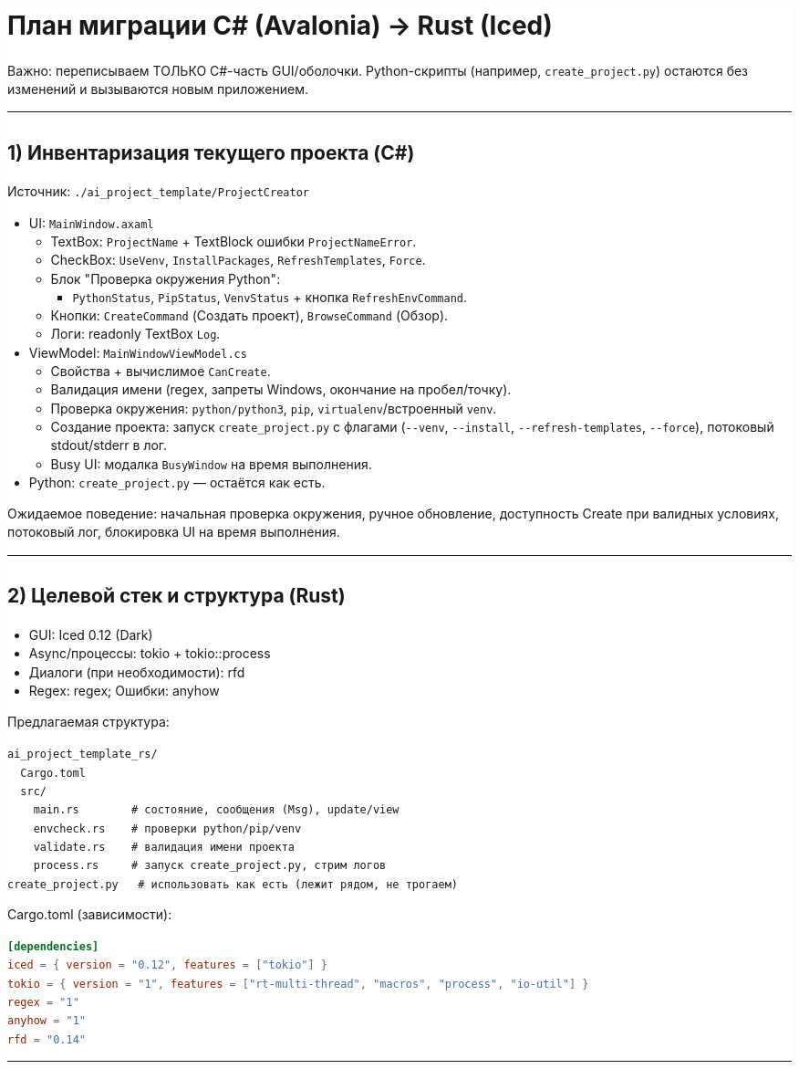 # План миграции C# (Avalonia) → Rust (Iced)

Важно: переписываем ТОЛЬКО C#-часть GUI/оболочки. Python-скрипты (например, `create_project.py`) остаются без изменений и вызываются новым приложением.

---

## 1) Инвентаризация текущего проекта (C#)
Источник: `./ai_project_template/ProjectCreator`
- UI: `MainWindow.axaml`
  - TextBox: `ProjectName` + TextBlock ошибки `ProjectNameError`.
  - CheckBox: `UseVenv`, `InstallPackages`, `RefreshTemplates`, `Force`.
  - Блок "Проверка окружения Python":
    - `PythonStatus`, `PipStatus`, `VenvStatus` + кнопка `RefreshEnvCommand`.
  - Кнопки: `CreateCommand` (Создать проект), `BrowseCommand` (Обзор).
  - Логи: readonly TextBox `Log`.
- ViewModel: `MainWindowViewModel.cs`
  - Свойства + вычислимое `CanCreate`.
  - Валидация имени (regex, запреты Windows, окончание на пробел/точку).
  - Проверка окружения: `python/python3`, `pip`, `virtualenv`/встроенный `venv`.
  - Создание проекта: запуск `create_project.py` с флагами (`--venv`, `--install`, `--refresh-templates`, `--force`), потоковый stdout/stderr в лог.
  - Busy UI: модалка `BusyWindow` на время выполнения.
- Python: `create_project.py` — остаётся как есть.

Ожидаемое поведение: начальная проверка окружения, ручное обновление, доступность Create при валидных условиях, потоковый лог, блокировка UI на время выполнения.

---

## 2) Целевой стек и структура (Rust)
- GUI: Iced 0.12 (Dark)
- Async/процессы: tokio + tokio::process
- Диалоги (при необходимости): rfd
- Regex: regex; Ошибки: anyhow

Предлагаемая структура:
```
ai_project_template_rs/
  Cargo.toml
  src/
    main.rs        # состояние, сообщения (Msg), update/view
    envcheck.rs    # проверки python/pip/venv
    validate.rs    # валидация имени проекта
    process.rs     # запуск create_project.py, стрим логов
create_project.py   # использовать как есть (лежит рядом, не трогаем)
```

Cargo.toml (зависимости):
```toml
[dependencies]
iced = { version = "0.12", features = ["tokio"] }
tokio = { version = "1", features = ["rt-multi-thread", "macros", "process", "io-util"] }
regex = "1"
anyhow = "1"
rfd = "0.14"
```

---